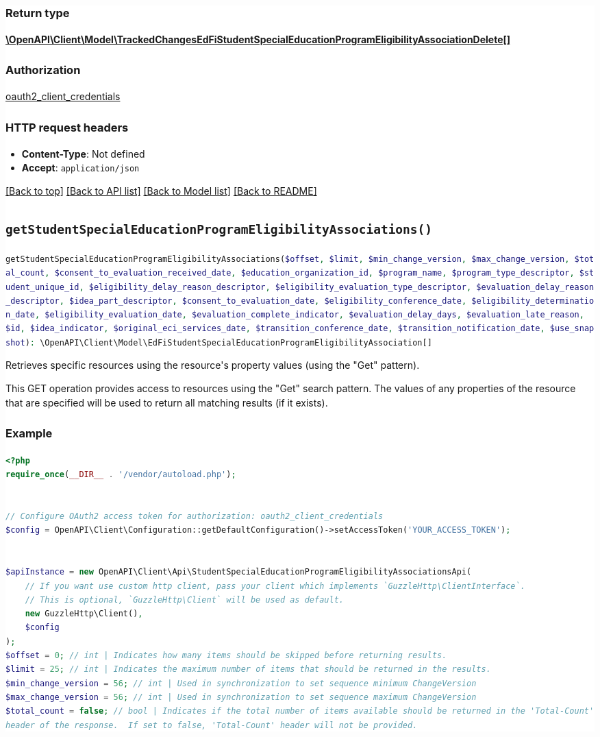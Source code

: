 ### Return type

[**\OpenAPI\Client\Model\TrackedChangesEdFiStudentSpecialEducationProgramEligibilityAssociationDelete[]**](../Model/TrackedChangesEdFiStudentSpecialEducationProgramEligibilityAssociationDelete.md)

### Authorization

[oauth2_client_credentials](../../README.md#oauth2_client_credentials)

### HTTP request headers

- **Content-Type**: Not defined
- **Accept**: `application/json`

[[Back to top]](#) [[Back to API list]](../../README.md#endpoints)
[[Back to Model list]](../../README.md#models)
[[Back to README]](../../README.md)

## `getStudentSpecialEducationProgramEligibilityAssociations()`

```php
getStudentSpecialEducationProgramEligibilityAssociations($offset, $limit, $min_change_version, $max_change_version, $total_count, $consent_to_evaluation_received_date, $education_organization_id, $program_name, $program_type_descriptor, $student_unique_id, $eligibility_delay_reason_descriptor, $eligibility_evaluation_type_descriptor, $evaluation_delay_reason_descriptor, $idea_part_descriptor, $consent_to_evaluation_date, $eligibility_conference_date, $eligibility_determination_date, $eligibility_evaluation_date, $evaluation_complete_indicator, $evaluation_delay_days, $evaluation_late_reason, $id, $idea_indicator, $original_eci_services_date, $transition_conference_date, $transition_notification_date, $use_snapshot): \OpenAPI\Client\Model\EdFiStudentSpecialEducationProgramEligibilityAssociation[]
```

Retrieves specific resources using the resource's property values (using the \"Get\" pattern).

This GET operation provides access to resources using the \"Get\" search pattern.  The values of any properties of the resource that are specified will be used to return all matching results (if it exists).

### Example

```php
<?php
require_once(__DIR__ . '/vendor/autoload.php');


// Configure OAuth2 access token for authorization: oauth2_client_credentials
$config = OpenAPI\Client\Configuration::getDefaultConfiguration()->setAccessToken('YOUR_ACCESS_TOKEN');


$apiInstance = new OpenAPI\Client\Api\StudentSpecialEducationProgramEligibilityAssociationsApi(
    // If you want use custom http client, pass your client which implements `GuzzleHttp\ClientInterface`.
    // This is optional, `GuzzleHttp\Client` will be used as default.
    new GuzzleHttp\Client(),
    $config
);
$offset = 0; // int | Indicates how many items should be skipped before returning results.
$limit = 25; // int | Indicates the maximum number of items that should be returned in the results.
$min_change_version = 56; // int | Used in synchronization to set sequence minimum ChangeVersion
$max_change_version = 56; // int | Used in synchronization to set sequence maximum ChangeVersion
$total_count = false; // bool | Indicates if the total number of items available should be returned in the 'Total-Count' header of the response.  If set to false, 'Total-Count' header will not be provided.
```